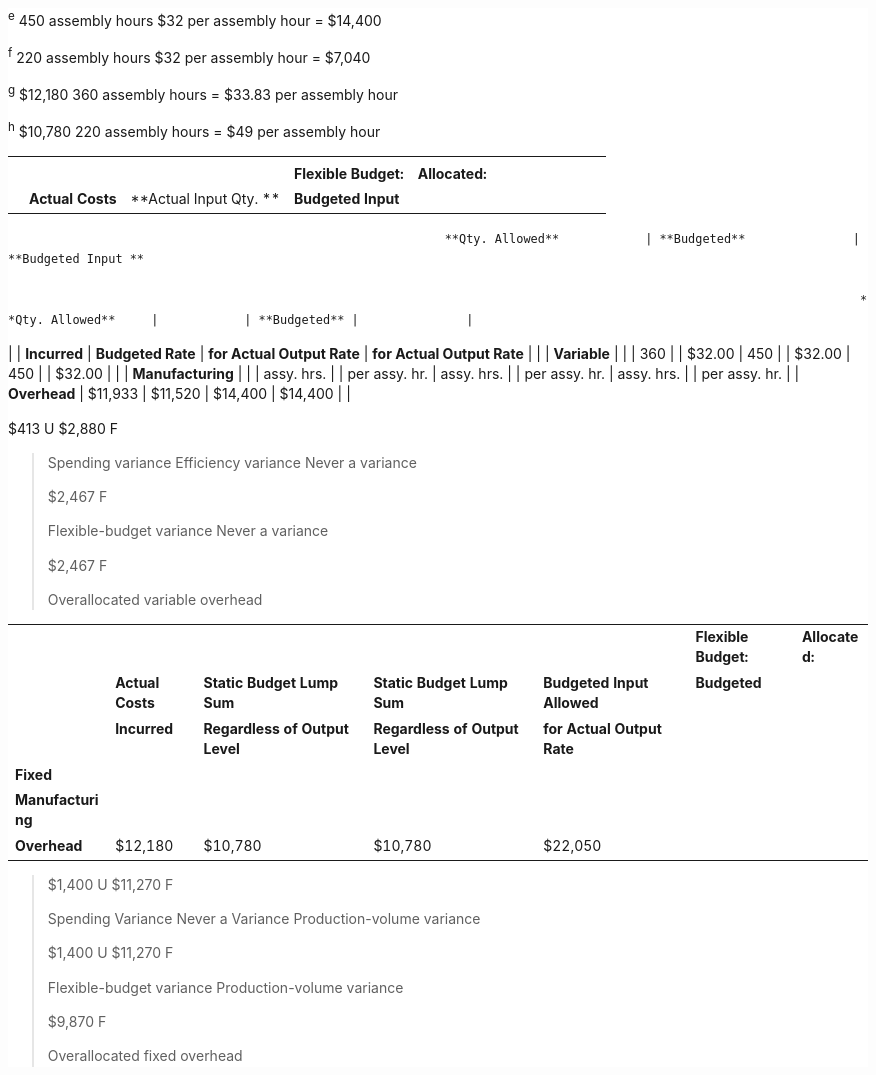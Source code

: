 <sup>e</sup> 450 assembly hours $32 per assembly hour = $14,400

<sup>f</sup> 220 assembly hours $32 per assembly hour = $7,040

<sup>g</sup> $12,180 360 assembly hours = $33.83 per assembly hour

<sup>h</sup> $10,780 220 assembly hours = $49 per assembly hour

|                   |                  |                        |                            |                            |                     |            |              |               |            |     |               |     |
|-------------------|------------------|------------------------|----------------------------|----------------------------|---------------------|------------|--------------|---------------|------------|-----|---------------|-----|
|                   |                  |                        |                            |                            |                     |            |              |               |            |     |               |     |
|                   |                  |                        | **Flexible Budget:**       | **Allocated:**             |                     |
|                   | **Actual Costs** | **Actual Input Qty. ** | **Budgeted Input**         
                                                                                             
                                                                 **Qty. Allowed**            | **Budgeted**               | **Budgeted Input ** 
                                                                                                                                                
                                                                                                                           **Qty. Allowed**     |            | **Budgeted** |               |
|                   | **Incurred**     | **Budgeted Rate**      | **for Actual Output Rate** | **for Actual Output Rate** |                     |
| **Variable**      |                  |                        | 360                        |                            | $32.00              | 450        |              | $32.00        | 450        |     | $32.00        |     |
| **Manufacturing** |                  |                        | assy. hrs.                 |                            | per assy. hr.       | assy. hrs. |              | per assy. hr. | assy. hrs. |     | per assy. hr. |
| **Overhead**      | $11,933          | $11,520                | $14,400                    | $14,400                    |                     |

$413 U $2,880 F

> Spending variance Efficiency variance Never a variance
>
> $2,467 F
>
> Flexible-budget variance Never a variance
>
> $2,467 F
>
> Overallocated variable overhead

|                   |                  |                                |                                |                            |                      |                |
|-------------------|------------------|--------------------------------|--------------------------------|----------------------------|----------------------|----------------|
|                   |                  |                                |                                |                            | **Flexible Budget:** | **Allocated:** |
|                   | **Actual Costs** | **Static Budget Lump Sum**     | **Static Budget Lump Sum**     | **Budgeted Input Allowed** | **Budgeted**         |
|                   | **Incurred**     | **Regardless of Output Level** | **Regardless of Output Level** | **for Actual Output Rate** |
| **Fixed**         |                  |                                |                                |                            |                      |                |
| **Manufacturing** |                  |                                |                                |                            |                      |                |
| **Overhead**      | $12,180          | $10,780                        | $10,780                        | $22,050                    |

> $1,400 U $11,270 F
>
> Spending Variance Never a Variance Production-volume variance
>
> $1,400 U $11,270 F
>
> Flexible-budget variance Production-volume variance
>
> $9,870 F
>
> Overallocated fixed overhead
